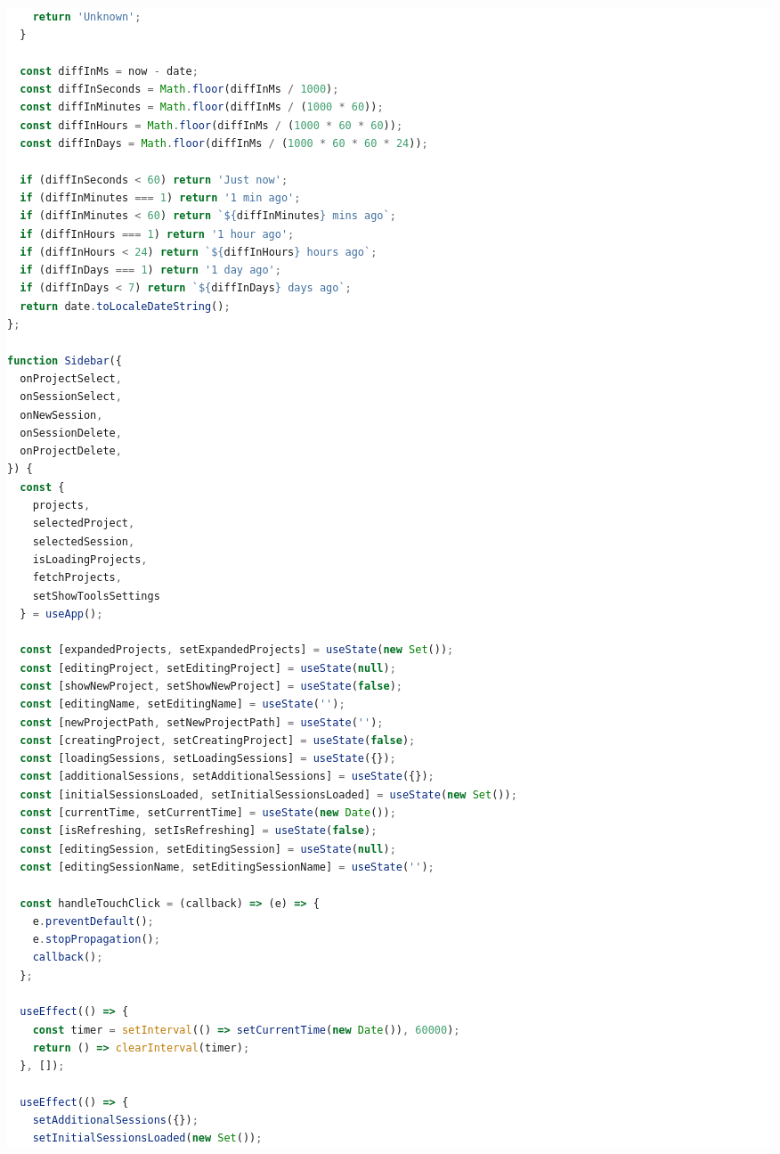 ```javascript
    return 'Unknown';
  }
  
  const diffInMs = now - date;
  const diffInSeconds = Math.floor(diffInMs / 1000);
  const diffInMinutes = Math.floor(diffInMs / (1000 * 60));
  const diffInHours = Math.floor(diffInMs / (1000 * 60 * 60));
  const diffInDays = Math.floor(diffInMs / (1000 * 60 * 60 * 24));
  
  if (diffInSeconds < 60) return 'Just now';
  if (diffInMinutes === 1) return '1 min ago';
  if (diffInMinutes < 60) return `${diffInMinutes} mins ago`;
  if (diffInHours === 1) return '1 hour ago';
  if (diffInHours < 24) return `${diffInHours} hours ago`;
  if (diffInDays === 1) return '1 day ago';
  if (diffInDays < 7) return `${diffInDays} days ago`;
  return date.toLocaleDateString();
};

function Sidebar({ 
  onProjectSelect, 
  onSessionSelect, 
  onNewSession,
  onSessionDelete,
  onProjectDelete,
}) {
  const {
    projects,
    selectedProject,
    selectedSession,
    isLoadingProjects,
    fetchProjects,
    setShowToolsSettings
  } = useApp();
  
  const [expandedProjects, setExpandedProjects] = useState(new Set());
  const [editingProject, setEditingProject] = useState(null);
  const [showNewProject, setShowNewProject] = useState(false);
  const [editingName, setEditingName] = useState('');
  const [newProjectPath, setNewProjectPath] = useState('');
  const [creatingProject, setCreatingProject] = useState(false);
  const [loadingSessions, setLoadingSessions] = useState({});
  const [additionalSessions, setAdditionalSessions] = useState({});
  const [initialSessionsLoaded, setInitialSessionsLoaded] = useState(new Set());
  const [currentTime, setCurrentTime] = useState(new Date());
  const [isRefreshing, setIsRefreshing] = useState(false);
  const [editingSession, setEditingSession] = useState(null);
  const [editingSessionName, setEditingSessionName] = useState('');

  const handleTouchClick = (callback) => (e) => {
    e.preventDefault();
    e.stopPropagation();
    callback();
  };

  useEffect(() => {
    const timer = setInterval(() => setCurrentTime(new Date()), 60000);
    return () => clearInterval(timer);
  }, []);

  useEffect(() => {
    setAdditionalSessions({});
    setInitialSessionsLoaded(new Set());
```